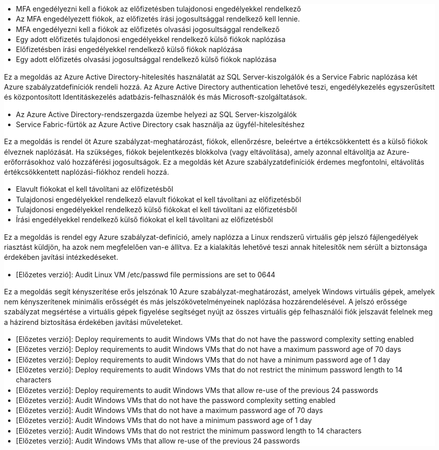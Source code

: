 - MFA engedélyezni kell a fiókok az előfizetésben tulajdonosi engedélyekkel rendelkező
- Az MFA engedélyezett fiókok, az előfizetés írási jogosultsággal rendelkező kell lennie.
- MFA engedélyezni kell a fiókok az előfizetés olvasási jogosultsággal rendelkező
- Egy adott előfizetés tulajdonosi engedélyekkel rendelkező külső fiókok naplózása
- Előfizetésben írási engedélyekkel rendelkező külső fiókok naplózása
- Egy adott előfizetés olvasási jogosultsággal rendelkező külső fiókok naplózása

Ez a megoldás az Azure Active Directory-hitelesítés használatát az SQL Server-kiszolgálók és a Service Fabric naplózása két Azure szabályzatdefiníciók rendeli hozzá. Az Azure Active Directory authentication lehetővé teszi, engedélykezelés egyszerűsített és központosított Identitáskezelés adatbázis-felhasználók és más Microsoft-szolgáltatások.

- Az Azure Active Directory-rendszergazda üzembe helyezi az SQL Server-kiszolgálók
- Service Fabric-fürtök az Azure Active Directory csak használja az ügyfél-hitelesítéshez

Ez a megoldás is rendel öt Azure szabályzat-meghatározást, fiókok, ellenőrzésre, beleértve a értékcsökkentett és a külső fiókok élveznek naplózását. Ha szükséges, fiókok bejelentkezés blokkolva (vagy eltávolítása), amely azonnal eltávolítja az Azure-erőforrásokhoz való hozzáférési jogosultságok. Ez a megoldás két Azure szabályzatdefiníciók érdemes megfontolni, eltávolítás értékcsökkentett naplózási-fiókhoz rendeli hozzá.

- Elavult fiókokat el kell távolítani az előfizetésből
- Tulajdonosi engedélyekkel rendelkező elavult fiókokat el kell távolítani az előfizetésből
- Tulajdonosi engedélyekkel rendelkező külső fiókokat el kell távolítani az előfizetésből
- Írási engedélyekkel rendelkező külső fiókokat el kell távolítani az előfizetésből

Ez a megoldás is rendel egy Azure szabályzat-definíció, amely naplózza a Linux rendszerű virtuális gép jelszó fájlengedélyek riasztást küldjön, ha azok nem megfelelően van-e állítva. Ez a kialakítás lehetővé teszi annak hitelesítők nem sérült a biztonsága érdekében javítási intézkedéseket.

- [Előzetes verzió]: Audit Linux VM /etc/passwd file permissions are set to 0644

Ez a megoldás segít kényszerítése erős jelszónak 10 Azure szabályzat-meghatározást, amelyek Windows virtuális gépek, amelyek nem kényszerítenek minimális erősségét és más jelszókövetelményeinek naplózása hozzárendelésével. A jelszó erőssége szabályzat megsértése a virtuális gépek figyelése segítséget nyújt az összes virtuális gép felhasználói fiók jelszavát felelnek meg a házirend biztosítása érdekében javítási műveleteket.

- [Előzetes verzió]: Deploy requirements to audit Windows VMs that do not have the password complexity setting enabled
- [Előzetes verzió]: Deploy requirements to audit Windows VMs that do not have a maximum password age of 70 days
- [Előzetes verzió]: Deploy requirements to audit Windows VMs that do not have a minimum password age of 1 day
- [Előzetes verzió]: Deploy requirements to audit Windows VMs that do not restrict the minimum password length to 14 characters
- [Előzetes verzió]: Deploy requirements to audit Windows VMs that allow re-use of the previous 24 passwords
- [Előzetes verzió]: Audit Windows VMs that do not have the password complexity setting enabled
- [Előzetes verzió]: Audit Windows VMs that do not have a maximum password age of 70 days
- [Előzetes verzió]: Audit Windows VMs that do not have a minimum password age of 1 day
- [Előzetes verzió]: Audit Windows VMs that do not restrict the minimum password length to 14 characters
- [Előzetes verzió]: Audit Windows VMs that allow re-use of the previous 24 passwords
